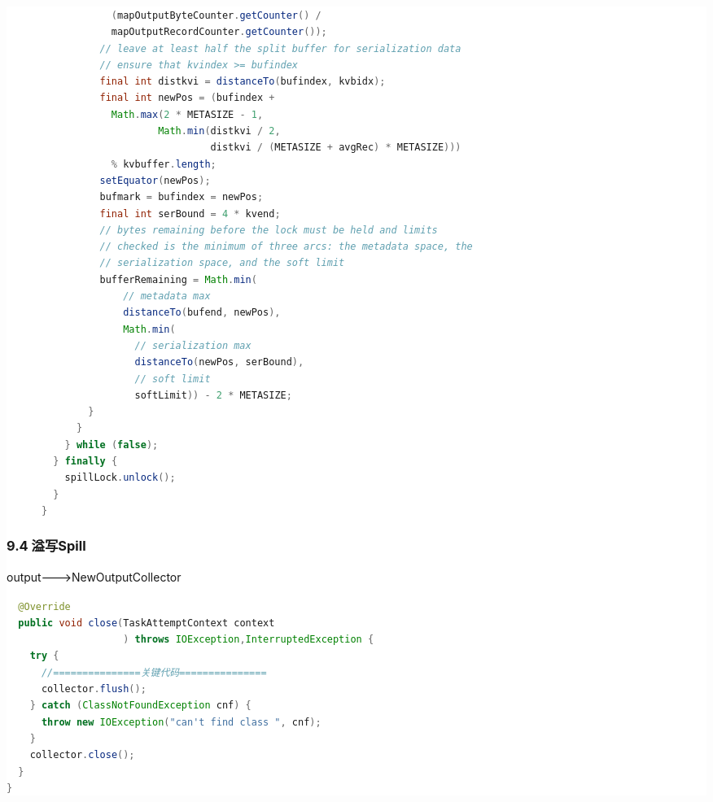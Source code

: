 ```java
                  (mapOutputByteCounter.getCounter() /
                  mapOutputRecordCounter.getCounter());
                // leave at least half the split buffer for serialization data
                // ensure that kvindex >= bufindex
                final int distkvi = distanceTo(bufindex, kvbidx);
                final int newPos = (bufindex +
                  Math.max(2 * METASIZE - 1,
                          Math.min(distkvi / 2,
                                   distkvi / (METASIZE + avgRec) * METASIZE)))
                  % kvbuffer.length;
                setEquator(newPos);
                bufmark = bufindex = newPos;
                final int serBound = 4 * kvend;
                // bytes remaining before the lock must be held and limits
                // checked is the minimum of three arcs: the metadata space, the
                // serialization space, and the soft limit
                bufferRemaining = Math.min(
                    // metadata max
                    distanceTo(bufend, newPos),
                    Math.min(
                      // serialization max
                      distanceTo(newPos, serBound),
                      // soft limit
                      softLimit)) - 2 * METASIZE;
              }
            }
          } while (false);
        } finally {
          spillLock.unlock();
        }
      }
```

### 9.4	溢写Spill

output--->NewOutputCollector

```java
  @Override
  public void close(TaskAttemptContext context
                    ) throws IOException,InterruptedException {
    try {
      //===============关键代码===============
      collector.flush();
    } catch (ClassNotFoundException cnf) {
      throw new IOException("can't find class ", cnf);
    }
    collector.close();
  }
}
```
